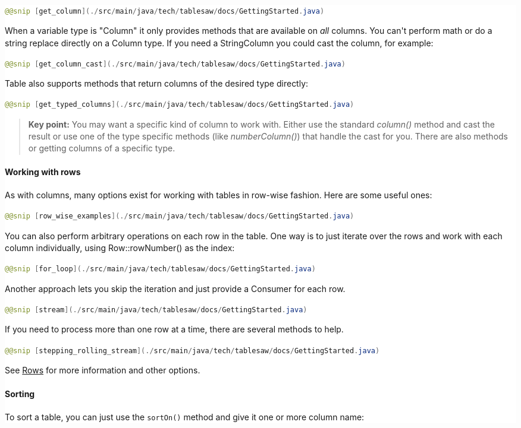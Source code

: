 ```java
@@snip [get_column](./src/main/java/tech/tablesaw/docs/GettingStarted.java)
```

When a variable type is "Column" it only provides methods that are available on *all* columns. You can't perform math
or do a string replace directly on a Column type. If you need a StringColumn you could cast the column, for example: 

```java
@@snip [get_column_cast](./src/main/java/tech/tablesaw/docs/GettingStarted.java)
```

Table also supports methods that return columns of the desired type directly:

```java
@@snip [get_typed_columns](./src/main/java/tech/tablesaw/docs/GettingStarted.java)
```

> **Key point:** You may want a specific kind of column to work with. Either use the standard *column()* method and
>cast the result or use one of the type specific methods (like *numberColumn()*) that handle the cast for you.
>There are also methods or getting columns of a specific type. 

####  Working with rows

As with columns, many options exist for working with tables in row-wise fashion. Here are some useful ones:

```java
@@snip [row_wise_examples](./src/main/java/tech/tablesaw/docs/GettingStarted.java)
```

You can also perform arbitrary operations on each row in the table.  One way is to just iterate over the rows and
work with each column individually, using Row::rowNumber() as the index:

```java
@@snip [for_loop](./src/main/java/tech/tablesaw/docs/GettingStarted.java)
```

Another approach lets you skip the iteration and just provide a Consumer for each row.

```java
@@snip [stream](./src/main/java/tech/tablesaw/docs/GettingStarted.java)
```

If you need to process more than one row at a time, there are several methods to help. 

```java
@@snip [stepping_rolling_stream](./src/main/java/tech/tablesaw/docs/GettingStarted.java)
```

See [Rows](https://jtablesaw.github.io/tablesaw/userguide/rows) for more information and other options. 

#### Sorting

To sort a table, you can just use the `sortOn()` method and give it one or more column name:
